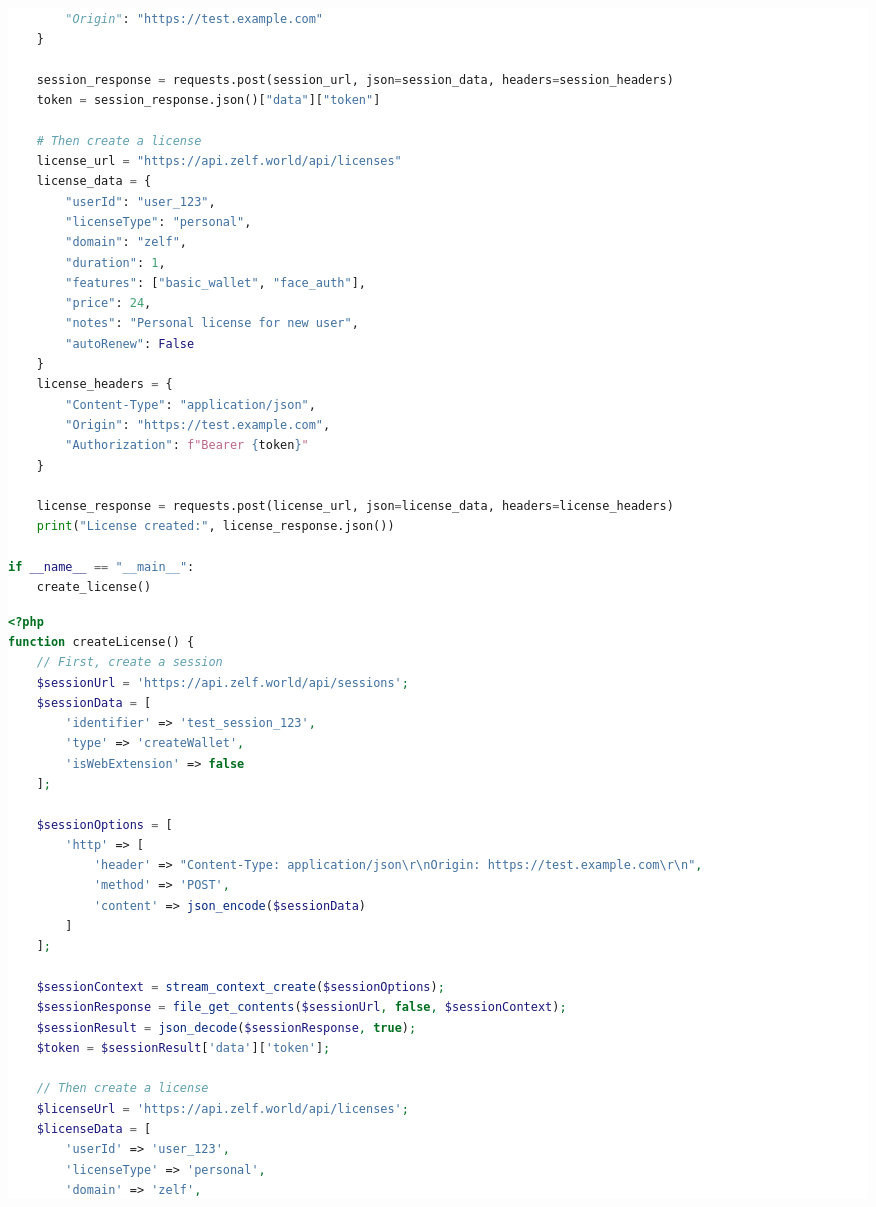 ```python
        "Origin": "https://test.example.com"
    }
    
    session_response = requests.post(session_url, json=session_data, headers=session_headers)
    token = session_response.json()["data"]["token"]
    
    # Then create a license
    license_url = "https://api.zelf.world/api/licenses"
    license_data = {
        "userId": "user_123",
        "licenseType": "personal",
        "domain": "zelf",
        "duration": 1,
        "features": ["basic_wallet", "face_auth"],
        "price": 24,
        "notes": "Personal license for new user",
        "autoRenew": False
    }
    license_headers = {
        "Content-Type": "application/json",
        "Origin": "https://test.example.com",
        "Authorization": f"Bearer {token}"
    }
    
    license_response = requests.post(license_url, json=license_data, headers=license_headers)
    print("License created:", license_response.json())

if __name__ == "__main__":
    create_license()
```

</TabItem>
<TabItem value="php" label="PHP">

```php
<?php
function createLicense() {
    // First, create a session
    $sessionUrl = 'https://api.zelf.world/api/sessions';
    $sessionData = [
        'identifier' => 'test_session_123',
        'type' => 'createWallet',
        'isWebExtension' => false
    ];
    
    $sessionOptions = [
        'http' => [
            'header' => "Content-Type: application/json\r\nOrigin: https://test.example.com\r\n",
            'method' => 'POST',
            'content' => json_encode($sessionData)
        ]
    ];
    
    $sessionContext = stream_context_create($sessionOptions);
    $sessionResponse = file_get_contents($sessionUrl, false, $sessionContext);
    $sessionResult = json_decode($sessionResponse, true);
    $token = $sessionResult['data']['token'];
    
    // Then create a license
    $licenseUrl = 'https://api.zelf.world/api/licenses';
    $licenseData = [
        'userId' => 'user_123',
        'licenseType' => 'personal',
        'domain' => 'zelf',
```